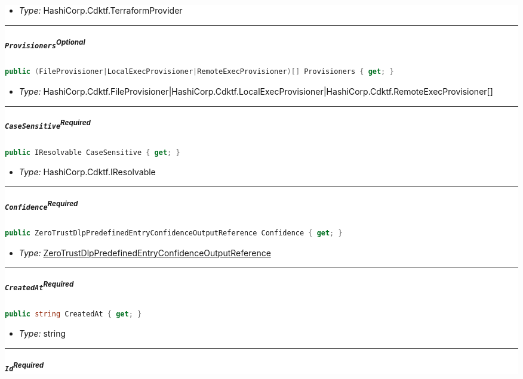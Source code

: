 - *Type:* HashiCorp.Cdktf.TerraformProvider

---

##### `Provisioners`<sup>Optional</sup> <a name="Provisioners" id="@cdktf/provider-cloudflare.zeroTrustDlpPredefinedEntry.ZeroTrustDlpPredefinedEntry.property.provisioners"></a>

```csharp
public (FileProvisioner|LocalExecProvisioner|RemoteExecProvisioner)[] Provisioners { get; }
```

- *Type:* HashiCorp.Cdktf.FileProvisioner|HashiCorp.Cdktf.LocalExecProvisioner|HashiCorp.Cdktf.RemoteExecProvisioner[]

---

##### `CaseSensitive`<sup>Required</sup> <a name="CaseSensitive" id="@cdktf/provider-cloudflare.zeroTrustDlpPredefinedEntry.ZeroTrustDlpPredefinedEntry.property.caseSensitive"></a>

```csharp
public IResolvable CaseSensitive { get; }
```

- *Type:* HashiCorp.Cdktf.IResolvable

---

##### `Confidence`<sup>Required</sup> <a name="Confidence" id="@cdktf/provider-cloudflare.zeroTrustDlpPredefinedEntry.ZeroTrustDlpPredefinedEntry.property.confidence"></a>

```csharp
public ZeroTrustDlpPredefinedEntryConfidenceOutputReference Confidence { get; }
```

- *Type:* <a href="#@cdktf/provider-cloudflare.zeroTrustDlpPredefinedEntry.ZeroTrustDlpPredefinedEntryConfidenceOutputReference">ZeroTrustDlpPredefinedEntryConfidenceOutputReference</a>

---

##### `CreatedAt`<sup>Required</sup> <a name="CreatedAt" id="@cdktf/provider-cloudflare.zeroTrustDlpPredefinedEntry.ZeroTrustDlpPredefinedEntry.property.createdAt"></a>

```csharp
public string CreatedAt { get; }
```

- *Type:* string

---

##### `Id`<sup>Required</sup> <a name="Id" id="@cdktf/provider-cloudflare.zeroTrustDlpPredefinedEntry.ZeroTrustDlpPredefinedEntry.property.id"></a>
